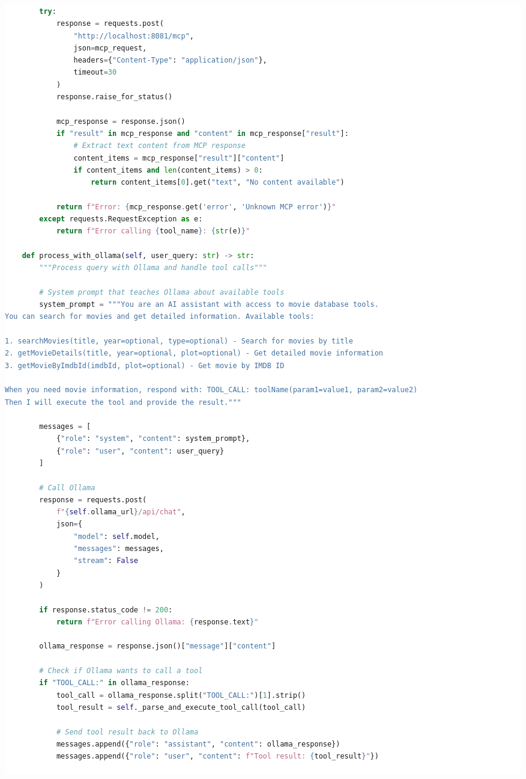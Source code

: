 ```python
        try:
            response = requests.post(
                "http://localhost:8081/mcp",
                json=mcp_request,
                headers={"Content-Type": "application/json"},
                timeout=30
            )
            response.raise_for_status()
            
            mcp_response = response.json()
            if "result" in mcp_response and "content" in mcp_response["result"]:
                # Extract text content from MCP response
                content_items = mcp_response["result"]["content"]
                if content_items and len(content_items) > 0:
                    return content_items[0].get("text", "No content available")
            
            return f"Error: {mcp_response.get('error', 'Unknown MCP error')}"
        except requests.RequestException as e:
            return f"Error calling {tool_name}: {str(e)}"
    
    def process_with_ollama(self, user_query: str) -> str:
        """Process query with Ollama and handle tool calls"""
        
        # System prompt that teaches Ollama about available tools
        system_prompt = """You are an AI assistant with access to movie database tools. 
You can search for movies and get detailed information. Available tools:

1. searchMovies(title, year=optional, type=optional) - Search for movies by title
2. getMovieDetails(title, year=optional, plot=optional) - Get detailed movie information  
3. getMovieByImdbId(imdbId, plot=optional) - Get movie by IMDB ID

When you need movie information, respond with: TOOL_CALL: toolName(param1=value1, param2=value2)
Then I will execute the tool and provide the result."""

        messages = [
            {"role": "system", "content": system_prompt},
            {"role": "user", "content": user_query}
        ]
        
        # Call Ollama
        response = requests.post(
            f"{self.ollama_url}/api/chat",
            json={
                "model": self.model,
                "messages": messages,
                "stream": False
            }
        )
        
        if response.status_code != 200:
            return f"Error calling Ollama: {response.text}"
            
        ollama_response = response.json()["message"]["content"]
        
        # Check if Ollama wants to call a tool
        if "TOOL_CALL:" in ollama_response:
            tool_call = ollama_response.split("TOOL_CALL:")[1].strip()
            tool_result = self._parse_and_execute_tool_call(tool_call)
            
            # Send tool result back to Ollama
            messages.append({"role": "assistant", "content": ollama_response})
            messages.append({"role": "user", "content": f"Tool result: {tool_result}"})
            
```